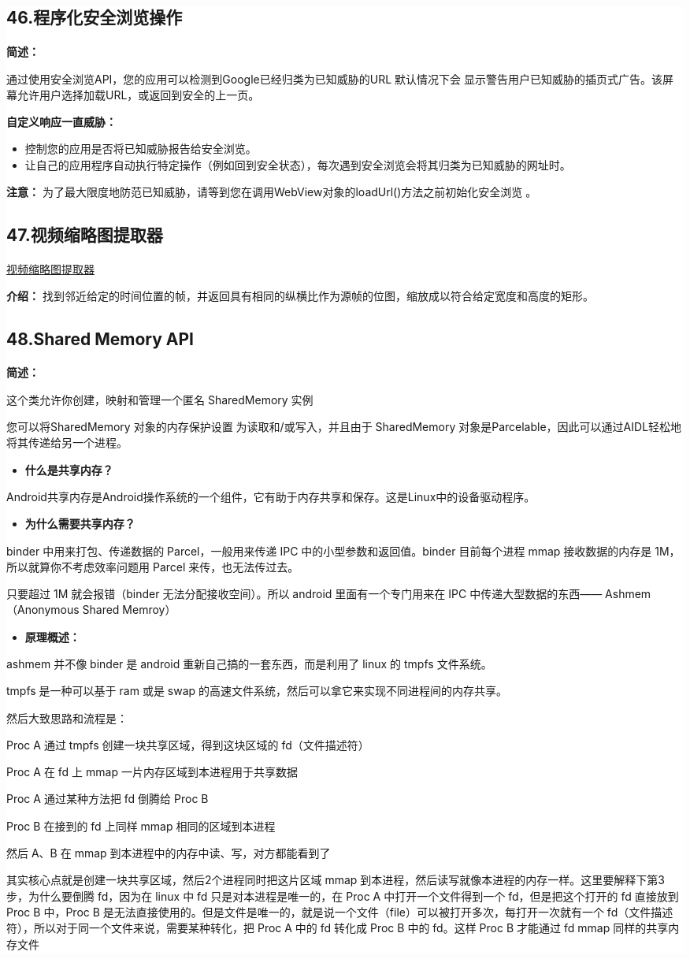 ## 46.程序化安全浏览操作

**简述：**

通过使用安全浏览API，您的应用可以检测到Google已经归类为已知威胁的URL 默认情况下会 显示警告用户已知威胁的插页式广告。该屏幕允许用户选择加载URL，或返回到安全的上一页。

**自定义响应一直威胁：**

- 控制您的应用是否将已知威胁报告给安全浏览。
- 让自己的应用程序自动执行特定操作（例如回到安全状态），每次遇到安全浏览会将其归类为已知威胁的网址时。

**注意：**
为了最大限度地防范已知威胁，请等到您在调用WebView对象的loadUrl()方法之前初始化安全浏览 。

## 47.视频缩略图提取器
[视频缩略图提取器](https://developer.android.com/about/versions/oreo/android-8.1.html#sharedmemory)

**介绍：**
找到邻近给定的时间位置的帧，并返回具有相同的纵横比作为源帧的位图，缩放成以符合给定宽度和高度的矩形。

## 48.Shared Memory API

**简述：**

这个类允许你创建，映射和管理一个匿名 SharedMemory 实例

您可以将SharedMemory 对象的内存保护设置 为读取和/或写入，并且由于 SharedMemory 对象是Parcelable，因此可以通过AIDL轻松地将其传递给另一个进程。

- **什么是共享内存？**

Android共享内存是Android操作系统的一个组件，它有助于内存共享和保存。这是Linux中的设备驱动程序。

- **为什么需要共享内存？**

binder 中用来打包、传递数据的 Parcel，一般用来传递 IPC 中的小型参数和返回值。binder 目前每个进程 mmap 接收数据的内存是 1M，所以就算你不考虑效率问题用 Parcel 来传，也无法传过去。

只要超过 1M 就会报错（binder 无法分配接收空间）。所以 android 里面有一个专门用来在 IPC 中传递大型数据的东西—— Ashmem（Anonymous Shared Memroy）

- **原理概述：**

ashmem 并不像 binder 是 android 重新自己搞的一套东西，而是利用了 linux 的 tmpfs 文件系统。

tmpfs 是一种可以基于 ram 或是 swap 的高速文件系统，然后可以拿它来实现不同进程间的内存共享。

然后大致思路和流程是：

Proc A 通过 tmpfs 创建一块共享区域，得到这块区域的 fd（文件描述符）

Proc A 在 fd 上 mmap 一片内存区域到本进程用于共享数据

Proc A 通过某种方法把 fd 倒腾给 Proc B

Proc B 在接到的 fd 上同样 mmap 相同的区域到本进程

然后 A、B 在 mmap 到本进程中的内存中读、写，对方都能看到了

其实核心点就是创建一块共享区域，然后2个进程同时把这片区域 mmap 到本进程，然后读写就像本进程的内存一样。这里要解释下第3步，为什么要倒腾 fd，因为在 linux 中 fd 只是对本进程是唯一的，在 Proc A 中打开一个文件得到一个 fd，但是把这个打开的 fd 直接放到 Proc B 中，Proc B 是无法直接使用的。但是文件是唯一的，就是说一个文件（file）可以被打开多次，每打开一次就有一个 fd（文件描述符），所以对于同一个文件来说，需要某种转化，把 Proc A 中的 fd 转化成 Proc B 中的 fd。这样 Proc B 才能通过 fd mmap 同样的共享内存文件

